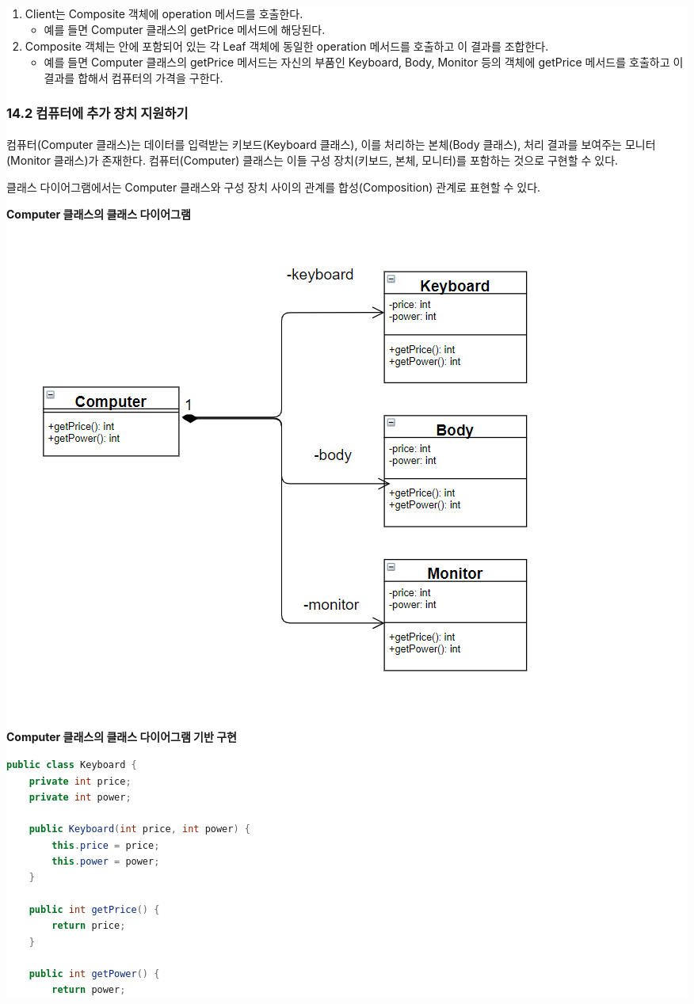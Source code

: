 1.  Client는 Composite 객체에 operation 메서드를 호출한다.
    -   예를 들면 Computer 클래스의 getPrice 메서드에 해당된다.
2.  Composite 객체는 안에 포함되어 있는 각 Leaf 객체에 동일한 operation 메서드를 호출하고 이 결과를 조합한다.
    -   예를 들면 Computer 클래스의 getPrice 메서드는 자신의 부품인 Keyboard, Body, Monitor 등의 객체에 getPrice 메서드를 호출하고 이 결과를 합해서 컴퓨터의 가격을 구한다.

### **14.2 컴퓨터에 추가 장치 지원하기**

컴퓨터(Computer 클래스)는 데이터를 입력받는 키보드(Keyboard 클래스), 이를 처리하는 본체(Body 클래스), 처리 결과를 보여주는 모니터(Monitor 클래스)가 존재한다. 컴퓨터(Computer) 클래스는 이들 구성 장치(키보드, 본체, 모니터)를 포함하는 것으로 구현할 수 있다.

클래스 다이어그램에서는 Computer 클래스와 구성 장치 사이의 관계를 합성(Composition) 관계로 표현할 수 있다.

**Computer 클래스의 클래스 다이어그램**

![Computer 클래스의 클래스 다이어그램](https://github.com/yonghwankim-dev/DesignPattern/blob/master/DesignPattern/src/chapter14_%EC%BB%B4%ED%8D%BC%EC%A7%80%ED%8A%B8%ED%8C%A8%ED%84%B4/diagram/01_computer.png)

**Computer 클래스의 클래스 다이어그램 기반 구현**

```java
public class Keyboard {
	private int price;
	private int power;
	
	public Keyboard(int price, int power) {
		this.price = price;
		this.power = power;
	}

	public int getPrice() {
		return price;
	}

	public int getPower() {
		return power;
```